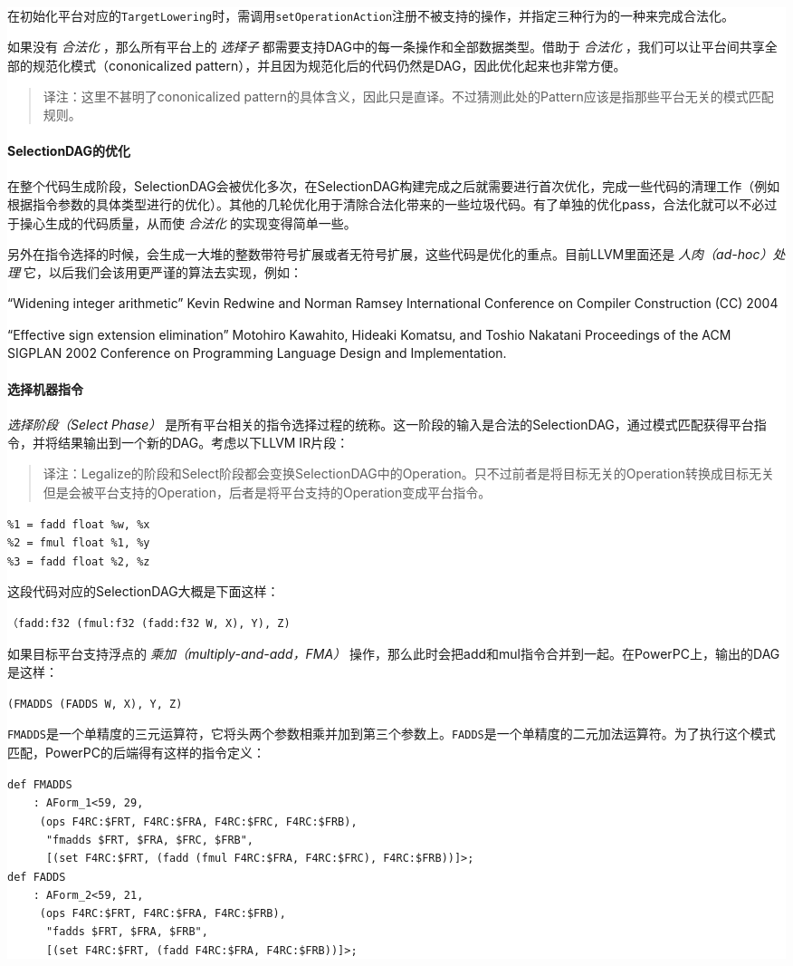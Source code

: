 在初始化平台对应的`TargetLowering`时，需调用`setOperationAction`注册不被支持的操作，并指定三种行为的一种来完成合法化。

如果没有 _合法化_ ，那么所有平台上的 _选择子_ 都需要支持DAG中的每一条操作和全部数据类型。借助于 _合法化_ ，我们可以让平台间共享全部的规范化模式（cononicalized pattern），并且因为规范化后的代码仍然是DAG，因此优化起来也非常方便。

> 译注：这里不甚明了cononicalized pattern的具体含义，因此只是直译。不过猜测此处的Pattern应该是指那些平台无关的模式匹配规则。

#### SelectionDAG的优化
在整个代码生成阶段，SelectionDAG会被优化多次，在SelectionDAG构建完成之后就需要进行首次优化，完成一些代码的清理工作（例如根据指令参数的具体类型进行的优化）。其他的几轮优化用于清除合法化带来的一些垃圾代码。有了单独的优化pass，合法化就可以不必过于操心生成的代码质量，从而使 _合法化_ 的实现变得简单一些。

另外在指令选择的时候，会生成一大堆的整数带符号扩展或者无符号扩展，这些代码是优化的重点。目前LLVM里面还是 _人肉（ad-hoc）处理_ 它，以后我们会该用更严谨的算法去实现，例如：

“Widening integer arithmetic” 
Kevin Redwine and Norman Ramsey 
International Conference on Compiler Construction (CC) 2004

“Effective sign extension elimination” 
Motohiro Kawahito, Hideaki Komatsu, and Toshio Nakatani 
Proceedings of the ACM SIGPLAN 2002 Conference on Programming Language Design and Implementation.

#### 选择机器指令
_选择阶段（Select Phase）_ 是所有平台相关的指令选择过程的统称。这一阶段的输入是合法的SelectionDAG，通过模式匹配获得平台指令，并将结果输出到一个新的DAG。考虑以下LLVM IR片段：

> 译注：Legalize的阶段和Select阶段都会变换SelectionDAG中的Operation。只不过前者是将目标无关的Operation转换成目标无关但是会被平台支持的Operation，后者是将平台支持的Operation变成平台指令。

```
%1 = fadd float %w, %x 
%2 = fmul float %1, %y 
%3 = fadd float %2, %z
```

这段代码对应的SelectionDAG大概是下面这样：

```
（fadd:f32 (fmul:f32 (fadd:f32 W, X), Y), Z)
```

如果目标平台支持浮点的 _乘加（multiply-and-add，FMA）_ 操作，那么此时会把add和mul指令合并到一起。在PowerPC上，输出的DAG是这样：

```
(FMADDS (FADDS W, X), Y, Z)
```

`FMADDS`是一个单精度的三元运算符，它将头两个参数相乘并加到第三个参数上。`FADDS`是一个单精度的二元加法运算符。为了执行这个模式匹配，PowerPC的后端得有这样的指令定义：

```
def FMADDS
	: AForm_1<59, 29,
     (ops F4RC:$FRT, F4RC:$FRA, F4RC:$FRC, F4RC:$FRB),
      "fmadds $FRT, $FRA, $FRC, $FRB",
      [(set F4RC:$FRT, (fadd (fmul F4RC:$FRA, F4RC:$FRC), F4RC:$FRB))]>;
def FADDS
	: AForm_2<59, 21,
     (ops F4RC:$FRT, F4RC:$FRA, F4RC:$FRB),
      "fadds $FRT, $FRA, $FRB",
      [(set F4RC:$FRT, (fadd F4RC:$FRA, F4RC:$FRB))]>;
```
